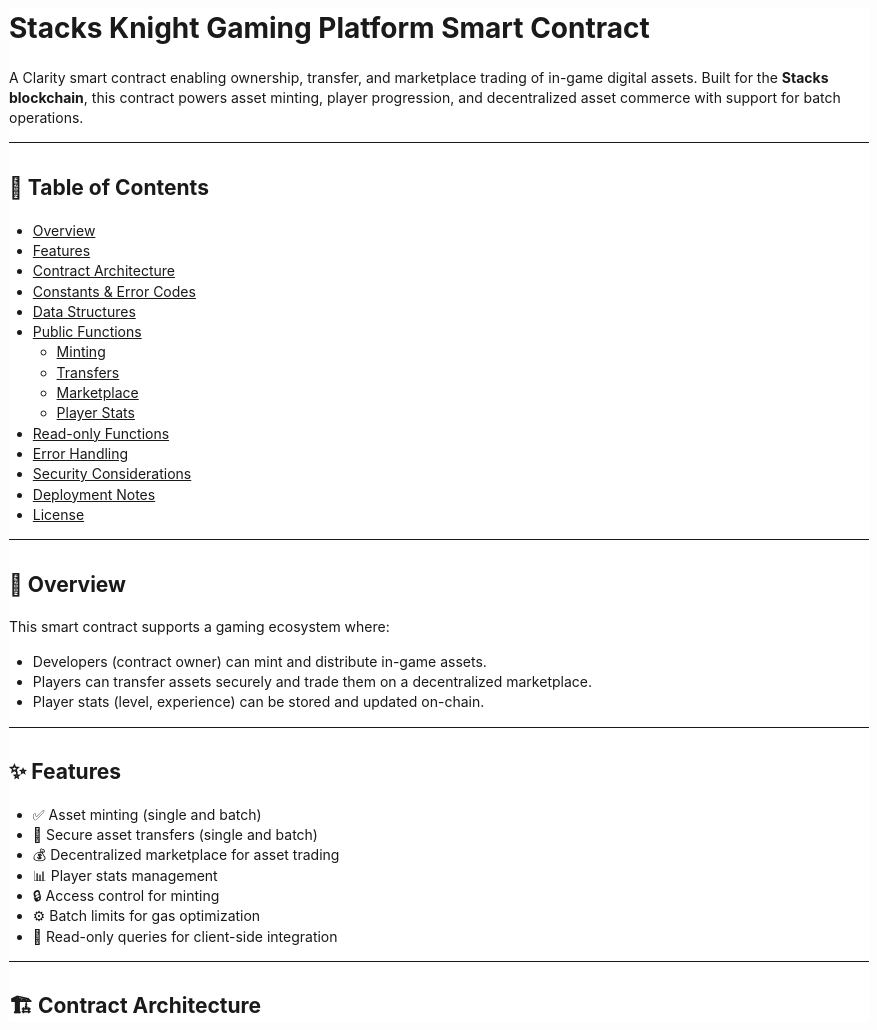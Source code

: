 # Stacks Knight Gaming Platform Smart Contract

A Clarity smart contract enabling ownership, transfer, and marketplace trading of in-game digital assets. Built for the **Stacks blockchain**, this contract powers asset minting, player progression, and decentralized asset commerce with support for batch operations.

---

## 📄 Table of Contents

- [Overview](#overview)
- [Features](#features)
- [Contract Architecture](#contract-architecture)
- [Constants & Error Codes](#constants--error-codes)
- [Data Structures](#data-structures)
- [Public Functions](#public-functions)
  - [Minting](#minting)
  - [Transfers](#transfers)
  - [Marketplace](#marketplace)
  - [Player Stats](#player-stats)
- [Read-only Functions](#read-only-functions)
- [Error Handling](#error-handling)
- [Security Considerations](#security-considerations)
- [Deployment Notes](#deployment-notes)
- [License](#license)

---

## 🧠 Overview

This smart contract supports a gaming ecosystem where:

- Developers (contract owner) can mint and distribute in-game assets.
- Players can transfer assets securely and trade them on a decentralized marketplace.
- Player stats (level, experience) can be stored and updated on-chain.

---

## ✨ Features

- ✅ Asset minting (single and batch)
- 🔁 Secure asset transfers (single and batch)
- 💰 Decentralized marketplace for asset trading
- 📊 Player stats management
- 🔒 Access control for minting
- ⚙️ Batch limits for gas optimization
- 📜 Read-only queries for client-side integration

---

## 🏗️ Contract Architecture
